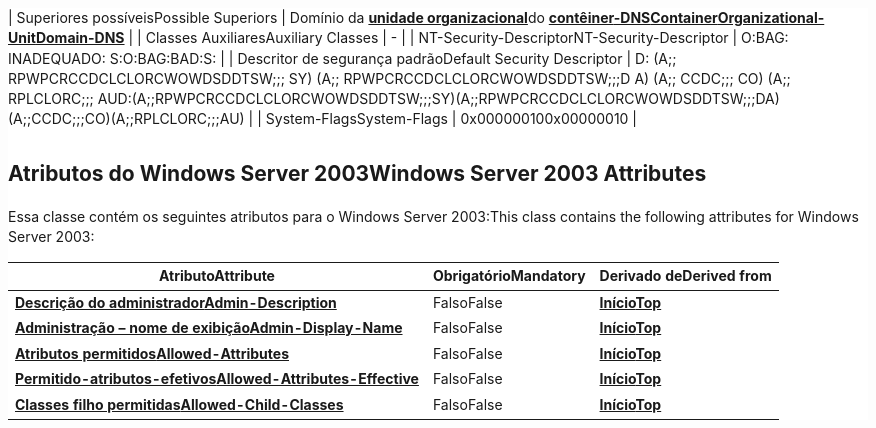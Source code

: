 | <span data-ttu-id="3df8d-393">Superiores possíveis</span><span class="sxs-lookup"><span data-stu-id="3df8d-393">Possible Superiors</span></span>          | <span data-ttu-id="3df8d-394">Domínio da [**unidade organizacional**](c-organizationalunit.md)do [**contêiner**](c-container.md)[**-DNS**](c-domaindns.md)</span><span class="sxs-lookup"><span data-stu-id="3df8d-394">[**Container**](c-container.md)[**Organizational-Unit**](c-organizationalunit.md)[**Domain-DNS**](c-domaindns.md)</span></span> |
| <span data-ttu-id="3df8d-395">Classes Auxiliares</span><span class="sxs-lookup"><span data-stu-id="3df8d-395">Auxiliary Classes</span></span>           | \-                                                                                                                   |
| <span data-ttu-id="3df8d-396">NT-Security-Descriptor</span><span class="sxs-lookup"><span data-stu-id="3df8d-396">NT-Security-Descriptor</span></span>      | <span data-ttu-id="3df8d-397">O:BAG: INADEQUADO: S:</span><span class="sxs-lookup"><span data-stu-id="3df8d-397">O:BAG:BAD:S:</span></span>                                                                                                         |
| <span data-ttu-id="3df8d-398">Descritor de segurança padrão</span><span class="sxs-lookup"><span data-stu-id="3df8d-398">Default Security Descriptor</span></span> | <span data-ttu-id="3df8d-399">D: (A;; RPWPCRCCDCLCLORCWOWDSDDTSW;;; SY) (A;; RPWPCRCCDCLCLORCWOWDSDDTSW;;;D A) (A;; CCDC;;; CO) (A;; RPLCLORC;;; AU</span><span class="sxs-lookup"><span data-stu-id="3df8d-399">D:(A;;RPWPCRCCDCLCLORCWOWDSDDTSW;;;SY)(A;;RPWPCRCCDCLCLORCWOWDSDDTSW;;;DA)(A;;CCDC;;;CO)(A;;RPLCLORC;;;AU)</span></span>           |
| <span data-ttu-id="3df8d-400">System-Flags</span><span class="sxs-lookup"><span data-stu-id="3df8d-400">System-Flags</span></span>                | <span data-ttu-id="3df8d-401">0x00000010</span><span class="sxs-lookup"><span data-stu-id="3df8d-401">0x00000010</span></span>                                                                                                           |



## <a name="windows-server-2003-attributes"></a><span data-ttu-id="3df8d-402">Atributos do Windows Server 2003</span><span class="sxs-lookup"><span data-stu-id="3df8d-402">Windows Server 2003 Attributes</span></span>

<span data-ttu-id="3df8d-403">Essa classe contém os seguintes atributos para o Windows Server 2003:</span><span class="sxs-lookup"><span data-stu-id="3df8d-403">This class contains the following attributes for Windows Server 2003:</span></span>



| <span data-ttu-id="3df8d-404">Atributo</span><span class="sxs-lookup"><span data-stu-id="3df8d-404">Attribute</span></span>                                                                   | <span data-ttu-id="3df8d-405">Obrigatório</span><span class="sxs-lookup"><span data-stu-id="3df8d-405">Mandatory</span></span> | <span data-ttu-id="3df8d-406">Derivado de</span><span class="sxs-lookup"><span data-stu-id="3df8d-406">Derived from</span></span>                    |
|-----------------------------------------------------------------------------|-----------|---------------------------------|
| [<span data-ttu-id="3df8d-407">**Descrição do administrador**</span><span class="sxs-lookup"><span data-stu-id="3df8d-407">**Admin-Description**</span></span>](a-admindescription.md)                             | <span data-ttu-id="3df8d-408">Falso</span><span class="sxs-lookup"><span data-stu-id="3df8d-408">False</span></span>     | [<span data-ttu-id="3df8d-409">**Início**</span><span class="sxs-lookup"><span data-stu-id="3df8d-409">**Top**</span></span>](c-top.md)<br/> |
| [<span data-ttu-id="3df8d-410">**Administração – nome de exibição**</span><span class="sxs-lookup"><span data-stu-id="3df8d-410">**Admin-Display-Name**</span></span>](a-admindisplayname.md)                            | <span data-ttu-id="3df8d-411">Falso</span><span class="sxs-lookup"><span data-stu-id="3df8d-411">False</span></span>     | [<span data-ttu-id="3df8d-412">**Início**</span><span class="sxs-lookup"><span data-stu-id="3df8d-412">**Top**</span></span>](c-top.md)<br/> |
| [<span data-ttu-id="3df8d-413">**Atributos permitidos**</span><span class="sxs-lookup"><span data-stu-id="3df8d-413">**Allowed-Attributes**</span></span>](a-allowedattributes.md)                           | <span data-ttu-id="3df8d-414">Falso</span><span class="sxs-lookup"><span data-stu-id="3df8d-414">False</span></span>     | [<span data-ttu-id="3df8d-415">**Início**</span><span class="sxs-lookup"><span data-stu-id="3df8d-415">**Top**</span></span>](c-top.md)<br/> |
| [<span data-ttu-id="3df8d-416">**Permitido-atributos-efetivos**</span><span class="sxs-lookup"><span data-stu-id="3df8d-416">**Allowed-Attributes-Effective**</span></span>](a-allowedattributeseffective.md)        | <span data-ttu-id="3df8d-417">Falso</span><span class="sxs-lookup"><span data-stu-id="3df8d-417">False</span></span>     | [<span data-ttu-id="3df8d-418">**Início**</span><span class="sxs-lookup"><span data-stu-id="3df8d-418">**Top**</span></span>](c-top.md)<br/> |
| [<span data-ttu-id="3df8d-419">**Classes filho permitidas**</span><span class="sxs-lookup"><span data-stu-id="3df8d-419">**Allowed-Child-Classes**</span></span>](a-allowedchildclasses.md)                      | <span data-ttu-id="3df8d-420">Falso</span><span class="sxs-lookup"><span data-stu-id="3df8d-420">False</span></span>     | [<span data-ttu-id="3df8d-421">**Início**</span><span class="sxs-lookup"><span data-stu-id="3df8d-421">**Top**</span></span>](c-top.md)<br/> |